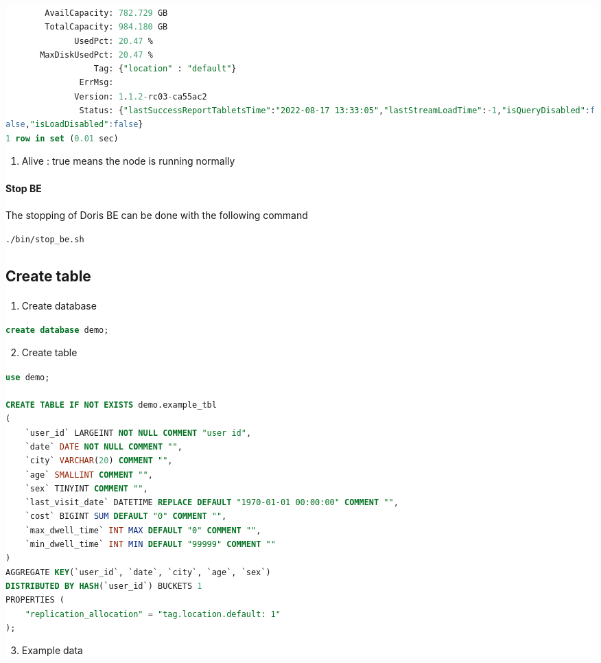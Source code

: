 ```sql
        AvailCapacity: 782.729 GB
        TotalCapacity: 984.180 GB
              UsedPct: 20.47 %
       MaxDiskUsedPct: 20.47 %
                  Tag: {"location" : "default"}
               ErrMsg:
              Version: 1.1.2-rc03-ca55ac2
               Status: {"lastSuccessReportTabletsTime":"2022-08-17 13:33:05","lastStreamLoadTime":-1,"isQueryDisabled":false,"isLoadDisabled":false}
1 row in set (0.01 sec)
```

1. Alive : true means the node is running normally

#### Stop BE

The stopping of Doris BE can be done with the following command

```
./bin/stop_be.sh
```

## Create table

1. Create database

```sql
create database demo;
```

2. Create table

```sql
use demo;

CREATE TABLE IF NOT EXISTS demo.example_tbl
(
    `user_id` LARGEINT NOT NULL COMMENT "user id",
    `date` DATE NOT NULL COMMENT "",
    `city` VARCHAR(20) COMMENT "",
    `age` SMALLINT COMMENT "",
    `sex` TINYINT COMMENT "",
    `last_visit_date` DATETIME REPLACE DEFAULT "1970-01-01 00:00:00" COMMENT "",
    `cost` BIGINT SUM DEFAULT "0" COMMENT "",
    `max_dwell_time` INT MAX DEFAULT "0" COMMENT "",
    `min_dwell_time` INT MIN DEFAULT "99999" COMMENT ""
)
AGGREGATE KEY(`user_id`, `date`, `city`, `age`, `sex`)
DISTRIBUTED BY HASH(`user_id`) BUCKETS 1
PROPERTIES (
    "replication_allocation" = "tag.location.default: 1"
);
```

3. Example data
